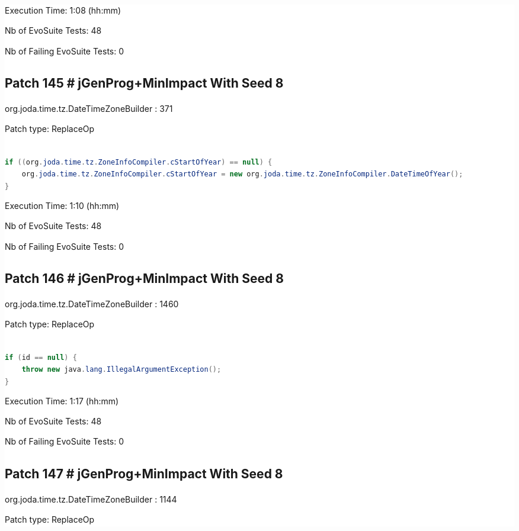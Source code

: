 
Execution Time: 1:08 (hh:mm) 

Nb of EvoSuite Tests: 48

Nb of Failing EvoSuite Tests: 0



## Patch 145 #  jGenProg+MinImpact With Seed 8

org.joda.time.tz.DateTimeZoneBuilder : 371

Patch type: ReplaceOp

```Java

if ((org.joda.time.tz.ZoneInfoCompiler.cStartOfYear) == null) {
	org.joda.time.tz.ZoneInfoCompiler.cStartOfYear = new org.joda.time.tz.ZoneInfoCompiler.DateTimeOfYear();
} 

```


Execution Time: 1:10 (hh:mm) 

Nb of EvoSuite Tests: 48

Nb of Failing EvoSuite Tests: 0



## Patch 146 #  jGenProg+MinImpact With Seed 8

org.joda.time.tz.DateTimeZoneBuilder : 1460

Patch type: ReplaceOp

```Java

if (id == null) {
	throw new java.lang.IllegalArgumentException();
} 

```


Execution Time: 1:17 (hh:mm) 

Nb of EvoSuite Tests: 48

Nb of Failing EvoSuite Tests: 0



## Patch 147 #  jGenProg+MinImpact With Seed 8

org.joda.time.tz.DateTimeZoneBuilder : 1144

Patch type: ReplaceOp
